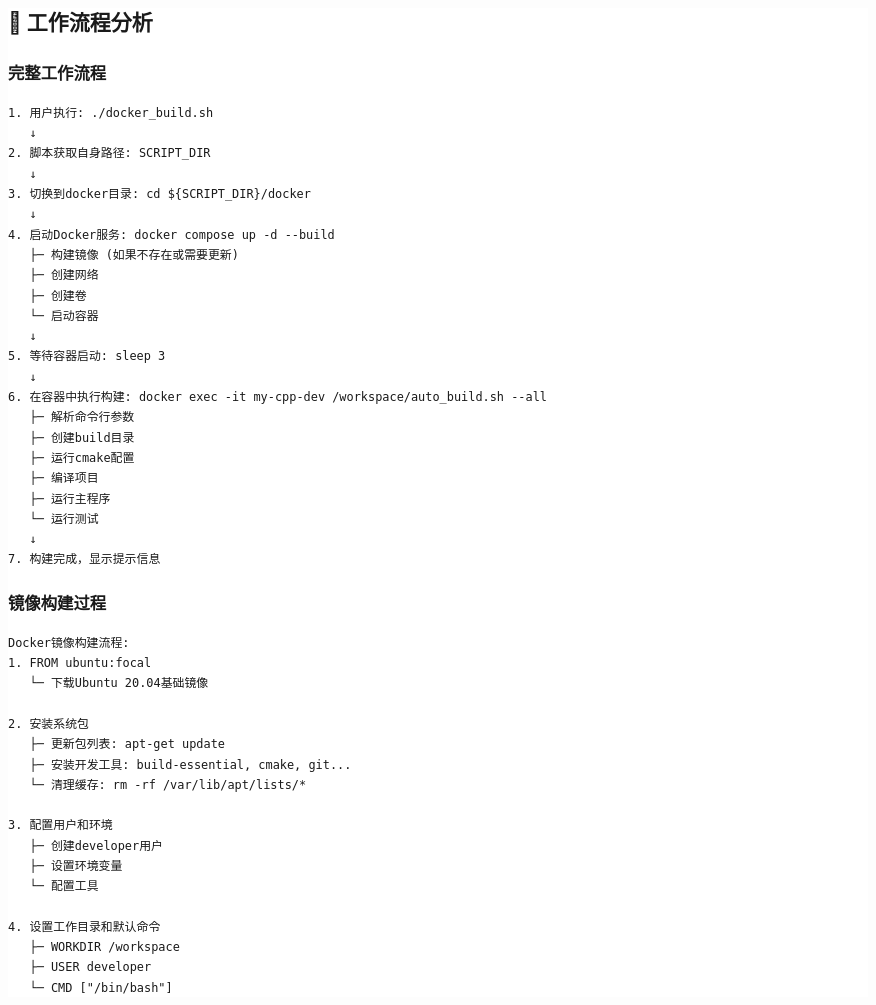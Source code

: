 ## 🔄 工作流程分析

### 完整工作流程

```
1. 用户执行: ./docker_build.sh
   ↓
2. 脚本获取自身路径: SCRIPT_DIR
   ↓
3. 切换到docker目录: cd ${SCRIPT_DIR}/docker
   ↓
4. 启动Docker服务: docker compose up -d --build
   ├─ 构建镜像 (如果不存在或需要更新)
   ├─ 创建网络
   ├─ 创建卷
   └─ 启动容器
   ↓
5. 等待容器启动: sleep 3
   ↓
6. 在容器中执行构建: docker exec -it my-cpp-dev /workspace/auto_build.sh --all
   ├─ 解析命令行参数
   ├─ 创建build目录
   ├─ 运行cmake配置
   ├─ 编译项目
   ├─ 运行主程序
   └─ 运行测试
   ↓
7. 构建完成，显示提示信息
```

### 镜像构建过程

```
Docker镜像构建流程:
1. FROM ubuntu:focal
   └─ 下载Ubuntu 20.04基础镜像
   
2. 安装系统包
   ├─ 更新包列表: apt-get update
   ├─ 安装开发工具: build-essential, cmake, git...
   └─ 清理缓存: rm -rf /var/lib/apt/lists/*
   
3. 配置用户和环境
   ├─ 创建developer用户
   ├─ 设置环境变量
   └─ 配置工具
   
4. 设置工作目录和默认命令
   ├─ WORKDIR /workspace
   ├─ USER developer
   └─ CMD ["/bin/bash"]
```
